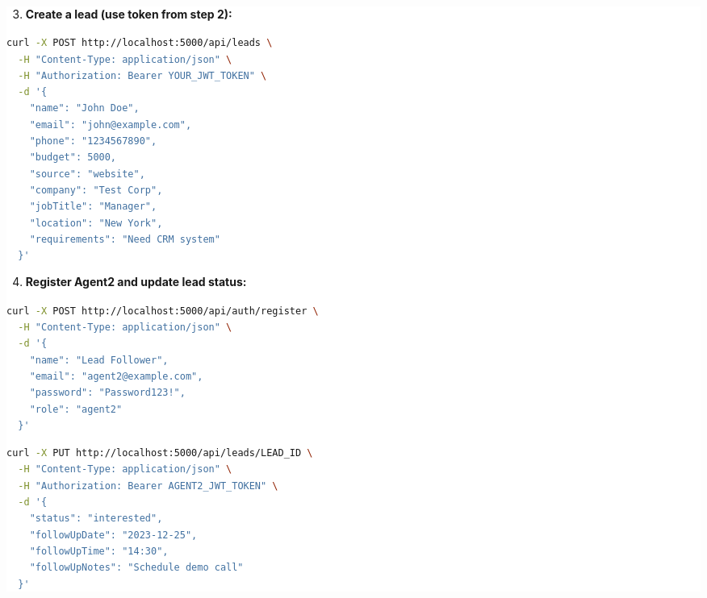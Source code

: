 3. **Create a lead (use token from step 2):**
```bash
curl -X POST http://localhost:5000/api/leads \
  -H "Content-Type: application/json" \
  -H "Authorization: Bearer YOUR_JWT_TOKEN" \
  -d '{
    "name": "John Doe",
    "email": "john@example.com",
    "phone": "1234567890",
    "budget": 5000,
    "source": "website",
    "company": "Test Corp",
    "jobTitle": "Manager",
    "location": "New York",
    "requirements": "Need CRM system"
  }'
```

4. **Register Agent2 and update lead status:**
```bash
curl -X POST http://localhost:5000/api/auth/register \
  -H "Content-Type: application/json" \
  -d '{
    "name": "Lead Follower",
    "email": "agent2@example.com", 
    "password": "Password123!",
    "role": "agent2"
  }'
```

```bash
curl -X PUT http://localhost:5000/api/leads/LEAD_ID \
  -H "Content-Type: application/json" \
  -H "Authorization: Bearer AGENT2_JWT_TOKEN" \
  -d '{
    "status": "interested",
    "followUpDate": "2023-12-25",
    "followUpTime": "14:30",
    "followUpNotes": "Schedule demo call"
  }'
```
